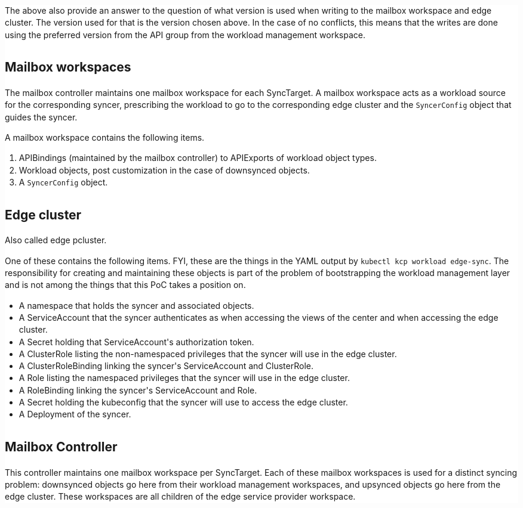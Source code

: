 The above also provide an answer to the question of what version is
used when writing to the mailbox workspace and edge cluster.  The
version used for that is the version chosen above.  In the case of no
conflicts, this means that the writes are done using the preferred
version from the API group from the workload management workspace.

## Mailbox workspaces

The mailbox controller maintains one mailbox workspace for each
SyncTarget.  A mailbox workspace acts as a workload source for the
corresponding syncer, prescribing the workload to go to the
corresponding edge cluster and the `SyncerConfig` object that guides
the syncer.

A mailbox workspace contains the following items.

1. APIBindings (maintained by the mailbox controller) to APIExports of
   workload object types.
2. Workload objects, post customization in the case of downsynced
   objects.
3. A `SyncerConfig` object.

## Edge cluster

Also called edge pcluster.

One of these contains the following items.  FYI, these are the things
in the YAML output by `kubectl kcp workload edge-sync`.  The
responsibility for creating and maintaining these objects is part of
the problem of bootstrapping the workload management layer and is not
among the things that this PoC takes a position on.

- A namespace that holds the syncer and associated objects.
- A ServiceAccount that the syncer authenticates as when accessing the
  views of the center and when accessing the edge cluster.
- A Secret holding that ServiceAccount's authorization token.
- A ClusterRole listing the non-namespaced privileges that the
  syncer will use in the edge cluster.
- A ClusterRoleBinding linking the syncer's ServiceAccount and ClusterRole.
- A Role listing the namespaced privileges that the syncer will use in
  the edge cluster.
- A RoleBinding linking the syncer's ServiceAccount and Role.
- A Secret holding the kubeconfig that the syncer will use to access
  the edge cluster.
- A Deployment of the syncer.

## Mailbox Controller

This controller maintains one mailbox workspace per SyncTarget.  Each
of these mailbox workspaces is used for a distinct syncing problem:
downsynced objects go here from their workload management workspaces,
and upsynced objects go here from the edge cluster.  These workspaces
are all children of the edge service provider workspace.
